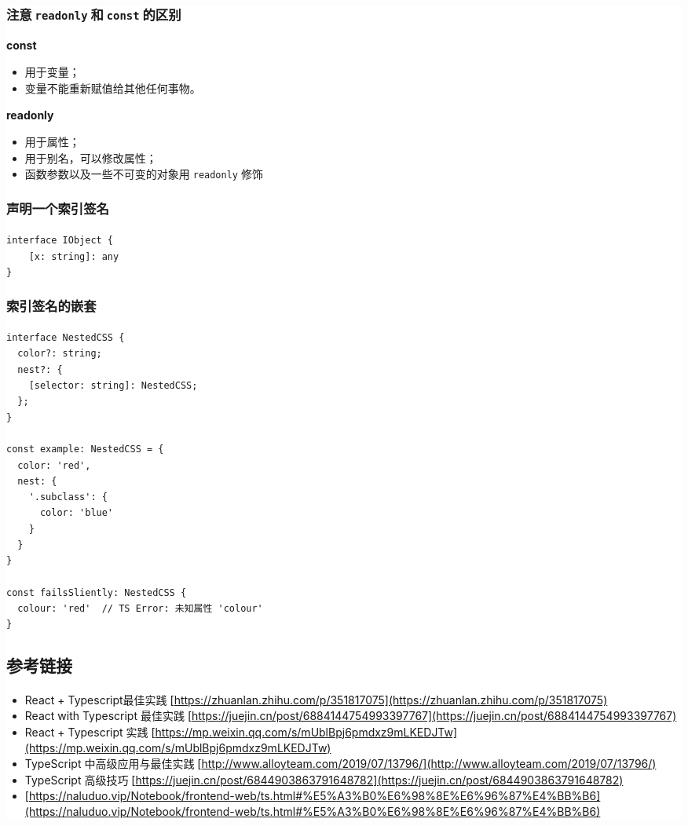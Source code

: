 ### 注意 `readonly` 和 `const` 的区别

**const**

- 用于变量；
- 变量不能重新赋值给其他任何事物。

**readonly**

- 用于属性；
- 用于别名，可以修改属性；
- 函数参数以及一些不可变的对象用 `readonly` 修饰

### 声明一个索引签名

```
interface IObject {
    [x: string]: any
}
```

### 索引签名的嵌套

```
interface NestedCSS {
  color?: string;
  nest?: {
    [selector: string]: NestedCSS;
  };
}

const example: NestedCSS = {
  color: 'red',
  nest: {
    '.subclass': {
      color: 'blue'
    }
  }
}

const failsSliently: NestedCSS {
  colour: 'red'  // TS Error: 未知属性 'colour'
}
```

## 参考链接
- React + Typescript最佳实践 [https://zhuanlan.zhihu.com/p/351817075](https://zhuanlan.zhihu.com/p/351817075)
- React with Typescript 最佳实践 [https://juejin.cn/post/6884144754993397767](https://juejin.cn/post/6884144754993397767)
- React + Typescript 实践 [https://mp.weixin.qq.com/s/mUblBpj6pmdxz9mLKEDJTw](https://mp.weixin.qq.com/s/mUblBpj6pmdxz9mLKEDJTw)
- TypeScript 中高级应用与最佳实践 [http://www.alloyteam.com/2019/07/13796/](http://www.alloyteam.com/2019/07/13796/)
- TypeScript 高级技巧 [https://juejin.cn/post/6844903863791648782](https://juejin.cn/post/6844903863791648782)
- [https://naluduo.vip/Notebook/frontend-web/ts.html#%E5%A3%B0%E6%98%8E%E6%96%87%E4%BB%B6](https://naluduo.vip/Notebook/frontend-web/ts.html#%E5%A3%B0%E6%98%8E%E6%96%87%E4%BB%B6)
